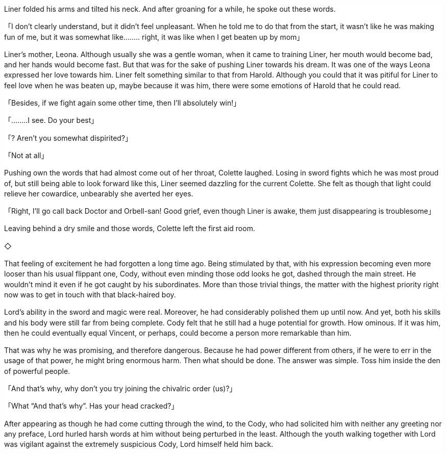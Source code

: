 Liner folded his arms and tilted his neck. And after groaning for a while, he spoke out these words.

「I don’t clearly understand, but it didn’t feel unpleasant. When he told me to do that from the start, it wasn’t like he was making fun of me, but it was somewhat like…….. right, it was like when I get beaten up by mom」

Liner’s mother, Leona. Although usually she was a gentle woman, when it came to training Liner, her mouth would become bad, and her hands would become fast.
But that was for the sake of pushing Liner towards his dream. It was one of the ways Leona expressed her love towards him. Liner felt something similar to that from Harold.
Although you could that it was pitiful for Liner to feel love when he was beaten up, maybe because it was him, there were some emotions of Harold that he could read.

「Besides, if we fight again some other time, then I’ll absolutely win!」

「……..I see. Do your best」

「? Aren’t you somewhat dispirited?」

「Not at all」

Pushing own the words that had almost come out of her throat, Colette laughed. Losing in sword fights which he was most proud of, but still being able to look forward like this, Liner seemed dazzling for the current Colette. She felt as though that light could relieve her cowardice, unbearably she averted her eyes.

「Right, I’ll go call back Doctor and Orbell-san! Good grief, even though Liner is awake, them just disappearing is troublesome」

Leaving behind a dry smile and those words, Colette left the first aid room.

◇

That feeling of excitement he had forgotten a long time ago. Being stimulated by that, with his expression becoming even more looser than his usual flippant one, Cody, without even minding those odd looks he got, dashed through the main street. He wouldn’t mind it even if he got caught by his subordinates. More than those trivial things, the matter with the highest priority right now was to get in touch with that black-haired boy.

Lord’s ability in the sword and magic were real. Moreover, he had considerably polished them up until now.
And yet, both his skills and his body were still far from being complete. Cody felt that he still had a huge potential for growth.
How ominous. If it was him, then he could eventually equal Vincent, or perhaps, could become a person more remarkable than him.

That was why he was promising, and therefore dangerous. Because he had power different from others, if he were to err in the usage of that power, he might bring enormous harm. Then what should be done. The answer was simple. Toss him inside the den of powerful people.

「And that’s why, why don’t you try joining the chivalric order (us)?」

「What “And that’s why”. Has your head cracked?」

After appearing as though he had come cutting through the wind, to the Cody, who had solicited him with neither any greeting nor any preface, Lord hurled harsh words at him without being perturbed in the least.
Although the youth walking together with Lord was vigilant against the extremely suspicious Cody, Lord himself held him back.
